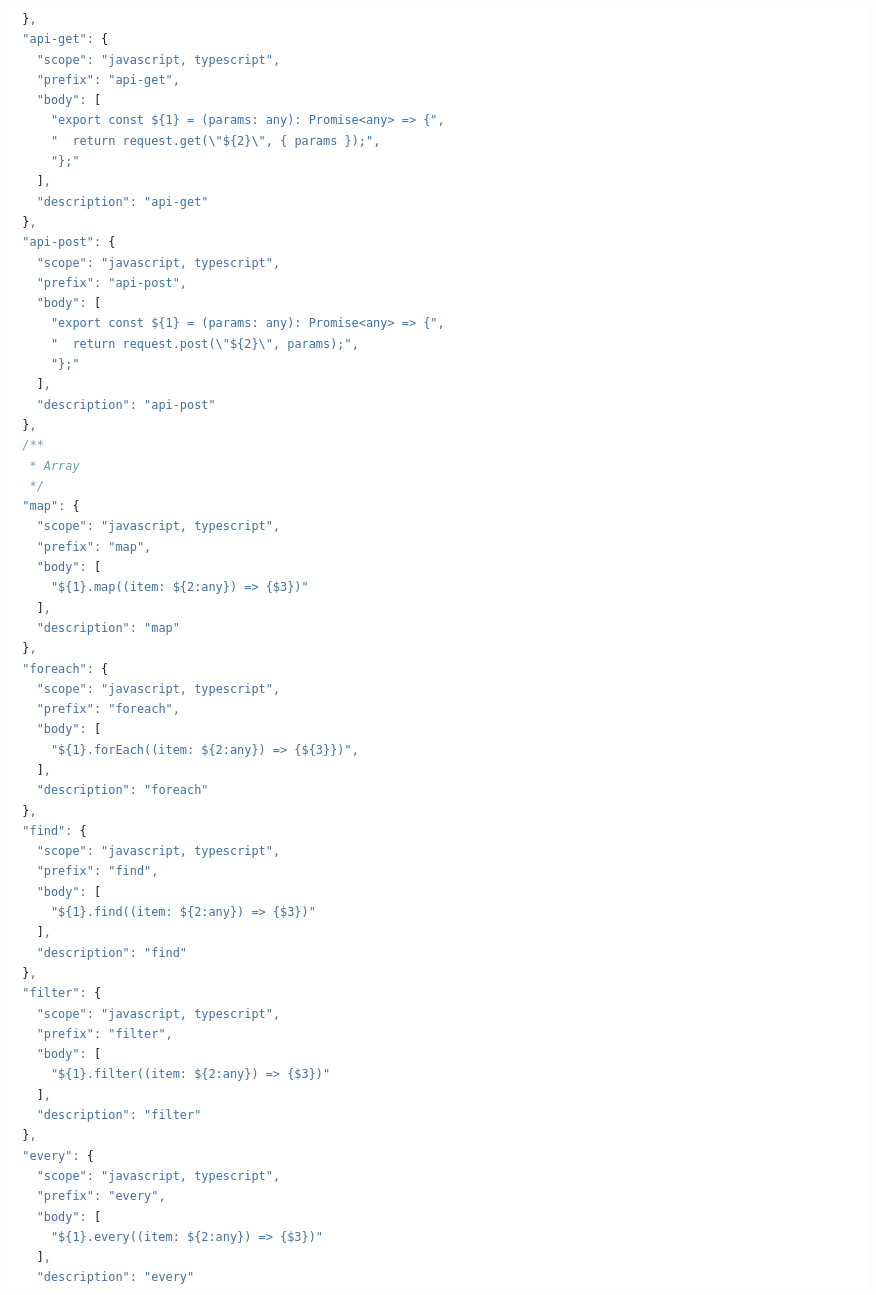 ```js
  },
  "api-get": {
    "scope": "javascript, typescript",
    "prefix": "api-get",
    "body": [
      "export const ${1} = (params: any): Promise<any> => {",
      "  return request.get(\"${2}\", { params });",
      "};"
    ],
    "description": "api-get"
  },
  "api-post": {
    "scope": "javascript, typescript",
    "prefix": "api-post",
    "body": [
      "export const ${1} = (params: any): Promise<any> => {",
      "  return request.post(\"${2}\", params);",
      "};"
    ],
    "description": "api-post"
  },
  /**
   * Array
   */
  "map": {
    "scope": "javascript, typescript",
    "prefix": "map",
    "body": [
      "${1}.map((item: ${2:any}) => {$3})"
    ],
    "description": "map"
  },
  "foreach": {
    "scope": "javascript, typescript",
    "prefix": "foreach",
    "body": [
      "${1}.forEach((item: ${2:any}) => {${3}})",
    ],
    "description": "foreach"
  },
  "find": {
    "scope": "javascript, typescript",
    "prefix": "find",
    "body": [
      "${1}.find((item: ${2:any}) => {$3})"
    ],
    "description": "find"
  },
  "filter": {
    "scope": "javascript, typescript",
    "prefix": "filter",
    "body": [
      "${1}.filter((item: ${2:any}) => {$3})"
    ],
    "description": "filter"
  },
  "every": {
    "scope": "javascript, typescript",
    "prefix": "every",
    "body": [
      "${1}.every((item: ${2:any}) => {$3})"
    ],
    "description": "every"
```